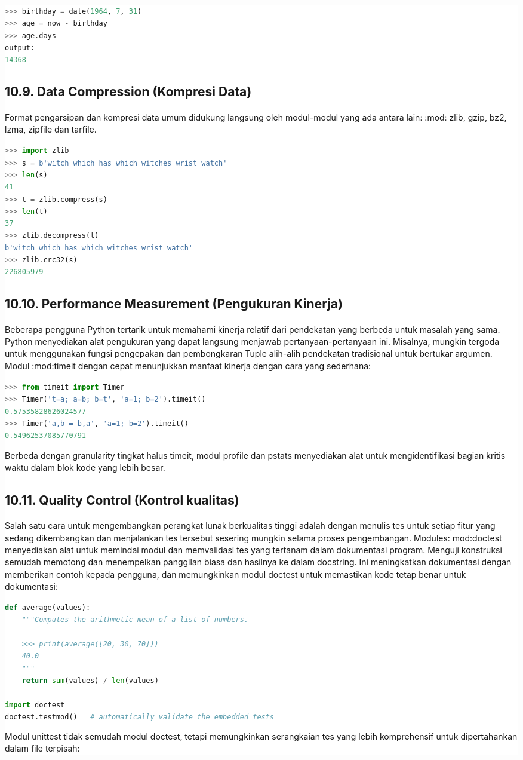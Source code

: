 ```python
>>> birthday = date(1964, 7, 31)
>>> age = now - birthday
>>> age.days
output:
14368
```

## 10.9. Data Compression (Kompresi Data)
Format pengarsipan dan kompresi data umum didukung langsung oleh modul-modul yang ada antara lain: :mod: zlib, gzip, bz2, lzma, zipfile dan tarfile.
```python
>>> import zlib
>>> s = b'witch which has which witches wrist watch'
>>> len(s)
41
>>> t = zlib.compress(s)
>>> len(t)
37
>>> zlib.decompress(t)
b'witch which has which witches wrist watch'
>>> zlib.crc32(s)
226805979
```

## 10.10. Performance Measurement (Pengukuran Kinerja)
Beberapa pengguna Python tertarik untuk memahami kinerja relatif dari pendekatan yang berbeda untuk masalah yang sama. Python menyediakan alat pengukuran yang dapat langsung menjawab pertanyaan-pertanyaan ini. Misalnya, mungkin tergoda untuk menggunakan fungsi pengepakan dan pembongkaran Tuple alih-alih pendekatan tradisional untuk bertukar argumen. Modul :mod:timeit dengan cepat menunjukkan manfaat kinerja dengan cara yang sederhana:
```python
>>> from timeit import Timer
>>> Timer('t=a; a=b; b=t', 'a=1; b=2').timeit()
0.57535828626024577
>>> Timer('a,b = b,a', 'a=1; b=2').timeit()
0.54962537085770791
```
Berbeda dengan granularity tingkat halus timeit, modul profile dan pstats menyediakan alat untuk mengidentifikasi bagian kritis waktu dalam blok kode yang lebih besar.

## 10.11. Quality Control (Kontrol kualitas)
Salah satu cara untuk mengembangkan perangkat lunak berkualitas tinggi adalah dengan menulis tes untuk setiap fitur yang sedang dikembangkan dan menjalankan tes tersebut sesering mungkin selama proses pengembangan. Modules: mod:doctest menyediakan alat untuk memindai modul dan memvalidasi tes yang tertanam dalam dokumentasi program. Menguji konstruksi semudah memotong dan menempelkan panggilan biasa dan hasilnya ke dalam docstring. Ini meningkatkan dokumentasi dengan memberikan contoh kepada pengguna, dan memungkinkan modul doctest untuk memastikan kode tetap benar untuk dokumentasi:

```python
def average(values):
    """Computes the arithmetic mean of a list of numbers.

    >>> print(average([20, 30, 70]))
    40.0
    """
    return sum(values) / len(values)

import doctest
doctest.testmod()   # automatically validate the embedded tests
```
Modul unittest tidak semudah modul doctest, tetapi memungkinkan serangkaian tes yang lebih komprehensif untuk dipertahankan dalam file terpisah:
```python
```